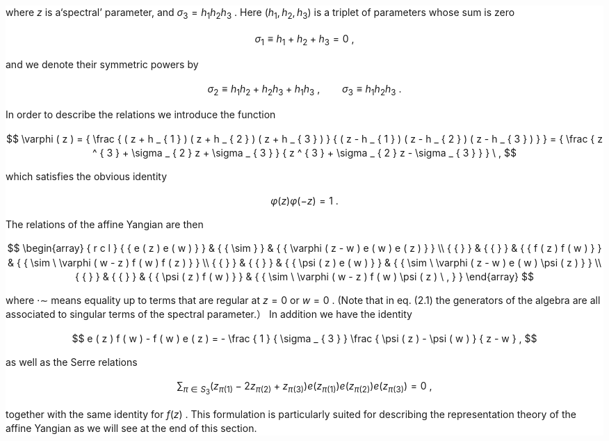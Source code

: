 where $z$ is a‘spectral’ parameter, and $\sigma _ { 3 } = h _ { 1 } h _ { 2 } h _ { 3 }$ . Here $( h _ { 1 } , h _ { 2 } , h _ { 3 } )$ is a triplet of parameters whose sum is zero

$$
\sigma _ { 1 } \equiv h _ { 1 } + h _ { 2 } + h _ { 3 } = 0 \ ,
$$

and we denote their symmetric powers by

$$
\sigma _ { 2 } \equiv h _ { 1 } h _ { 2 } + h _ { 2 } h _ { 3 } + h _ { 1 } h _ { 3 } \ , \qquad \sigma _ { 3 } \equiv h _ { 1 } h _ { 2 } h _ { 3 } \ .
$$

In order to describe the relations we introduce the function

$$
\varphi ( z ) = { \frac { ( z + h _ { 1 } ) ( z + h _ { 2 } ) ( z + h _ { 3 } ) } { ( z - h _ { 1 } ) ( z - h _ { 2 } ) ( z - h _ { 3 } ) } } = { \frac { z ^ { 3 } + \sigma _ { 2 } z + \sigma _ { 3 } } { z ^ { 3 } + \sigma _ { 2 } z - \sigma _ { 3 } } } \ ,
$$

which satisfies the obvious identity

$$
\varphi ( z ) \varphi ( - z ) = 1 ~ .
$$

The relations of the affine Yangian are then

$$
\begin{array} { r c l } { { e ( z ) e ( w ) } } & { { \sim } } & { { \varphi ( z - w ) e ( w ) e ( z ) } } \\ { { } } & { { } } & { { f ( z ) f ( w ) } } & { { \sim \ \varphi ( w - z ) f ( w ) f ( z ) } } \\ { { } } & { { } } & { { \psi ( z ) e ( w ) } } & { { \sim \ \varphi ( z - w ) e ( w ) \psi ( z ) } } \\ { { } } & { { } } & { { \psi ( z ) f ( w ) } } & { { \sim \ \varphi ( w - z ) f ( w ) \psi ( z ) \ , } } \end{array}
$$

where $\cdot \sim$ means equality up to terms that are regular at $z = 0$ or $w = 0$ . (Note that in eq. (2.1) the generators of the algebra are all associated to singular terms of the spectral parameter.） In addition we have the identity

$$
e ( z ) f ( w ) - f ( w ) e ( z ) = - \frac { 1 } { \sigma _ { 3 } } \frac { \psi ( z ) - \psi ( w ) } { z - w } ,
$$

as well as the Serre relations

$$
\sum _ { \pi \in S _ { 3 } } \left( z _ { \pi ( 1 ) } - 2 z _ { \pi ( 2 ) } + z _ { \pi ( 3 ) } \right) e \left( z _ { \pi ( 1 ) } \right) e \left( z _ { \pi ( 2 ) } \right) e \left( z _ { \pi ( 3 ) } \right) = 0 \ ,
$$

together with the same identity for $f ( z )$ . This formulation is particularly suited for describing the representation theory of the affine Yangian as we will see at the end of this section.
